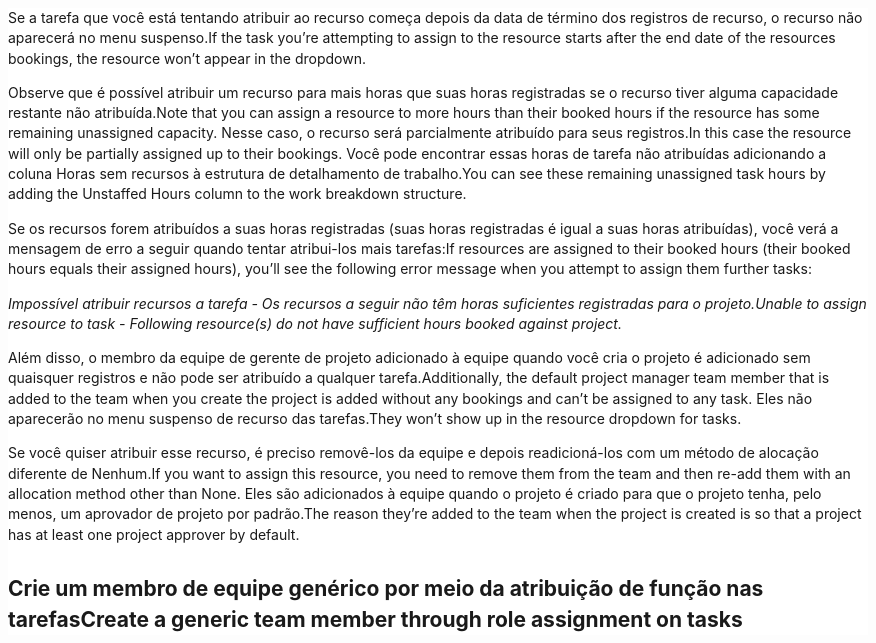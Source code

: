 <span data-ttu-id="a12a6-137">Se a tarefa que você está tentando atribuir ao recurso começa depois da data de término dos registros de recurso, o recurso não aparecerá no menu suspenso.</span><span class="sxs-lookup"><span data-stu-id="a12a6-137">If the task you’re attempting to assign to the resource starts after the end date of the resources bookings, the resource won’t appear in the dropdown.</span></span>

<span data-ttu-id="a12a6-138">Observe que é possível atribuir um recurso para mais horas que suas horas registradas se o recurso tiver alguma capacidade restante não atribuída.</span><span class="sxs-lookup"><span data-stu-id="a12a6-138">Note that you can assign a resource to more hours than their booked hours if the resource has some remaining unassigned capacity.</span></span> <span data-ttu-id="a12a6-139">Nesse caso, o recurso será parcialmente atribuído para seus registros.</span><span class="sxs-lookup"><span data-stu-id="a12a6-139">In this case the resource will only be partially assigned up to their bookings.</span></span> <span data-ttu-id="a12a6-140">Você pode encontrar essas horas de tarefa não atribuídas adicionando a coluna Horas sem recursos à estrutura de detalhamento de trabalho.</span><span class="sxs-lookup"><span data-stu-id="a12a6-140">You can see these remaining unassigned task hours by adding the Unstaffed Hours column to the work breakdown structure.</span></span>

<span data-ttu-id="a12a6-141">Se os recursos forem atribuídos a suas horas registradas (suas horas registradas é igual a suas horas atribuídas), você verá a mensagem de erro a seguir quando tentar atribui-los mais tarefas:</span><span class="sxs-lookup"><span data-stu-id="a12a6-141">If resources are assigned to their booked hours (their booked hours equals their assigned hours), you’ll see the following error message when you attempt to assign them further tasks:</span></span>

<span data-ttu-id="a12a6-142">*Impossível atribuir recursos a tarefa - Os recursos a seguir não têm horas suficientes registradas para o projeto.*</span><span class="sxs-lookup"><span data-stu-id="a12a6-142">*Unable to assign resource to task - Following resource(s) do not have sufficient hours booked against project.*</span></span>

<span data-ttu-id="a12a6-143">Além disso, o membro da equipe de gerente de projeto adicionado à equipe quando você cria o projeto é adicionado sem quaisquer registros e não pode ser atribuído a qualquer tarefa.</span><span class="sxs-lookup"><span data-stu-id="a12a6-143">Additionally, the default project manager team member that is added to the team when you create the project is added without any bookings and can’t be assigned to any task.</span></span> <span data-ttu-id="a12a6-144">Eles não aparecerão no menu suspenso de recurso das tarefas.</span><span class="sxs-lookup"><span data-stu-id="a12a6-144">They won’t show up in the resource dropdown for tasks.</span></span>

<span data-ttu-id="a12a6-145">Se você quiser atribuir esse recurso, é preciso removê-los da equipe e depois readicioná-los com um método de alocação diferente de Nenhum.</span><span class="sxs-lookup"><span data-stu-id="a12a6-145">If you want to assign this resource, you need to remove them from the team and then re-add them with an allocation method other than None.</span></span> <span data-ttu-id="a12a6-146">Eles são adicionados à equipe quando o projeto é criado para que o projeto tenha, pelo menos, um aprovador de projeto por padrão.</span><span class="sxs-lookup"><span data-stu-id="a12a6-146">The reason they’re added to the team when the project is created is so that a project has at least one project approver by default.</span></span>

## <a name="create-a-generic-team-member-through-role-assignment-on-tasks"></a><span data-ttu-id="a12a6-147">Crie um membro de equipe genérico por meio da atribuição de função nas tarefas</span><span class="sxs-lookup"><span data-stu-id="a12a6-147">Create a generic team member through role assignment on tasks</span></span>
